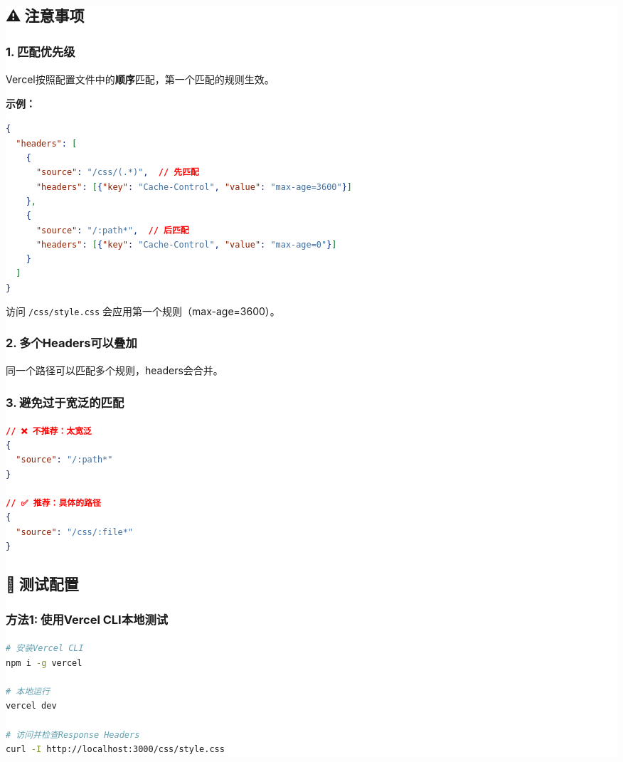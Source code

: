 ## ⚠️ 注意事项

### 1. 匹配优先级
Vercel按照配置文件中的**顺序**匹配，第一个匹配的规则生效。

**示例：**
```json
{
  "headers": [
    {
      "source": "/css/(.*)",  // 先匹配
      "headers": [{"key": "Cache-Control", "value": "max-age=3600"}]
    },
    {
      "source": "/:path*",  // 后匹配
      "headers": [{"key": "Cache-Control", "value": "max-age=0"}]
    }
  ]
}
```
访问 `/css/style.css` 会应用第一个规则（max-age=3600）。

### 2. 多个Headers可以叠加
同一个路径可以匹配多个规则，headers会合并。

### 3. 避免过于宽泛的匹配
```json
// ❌ 不推荐：太宽泛
{
  "source": "/:path*"
}

// ✅ 推荐：具体的路径
{
  "source": "/css/:file*"
}
```

## 🧪 测试配置

### 方法1: 使用Vercel CLI本地测试
```bash
# 安装Vercel CLI
npm i -g vercel

# 本地运行
vercel dev

# 访问并检查Response Headers
curl -I http://localhost:3000/css/style.css
```
